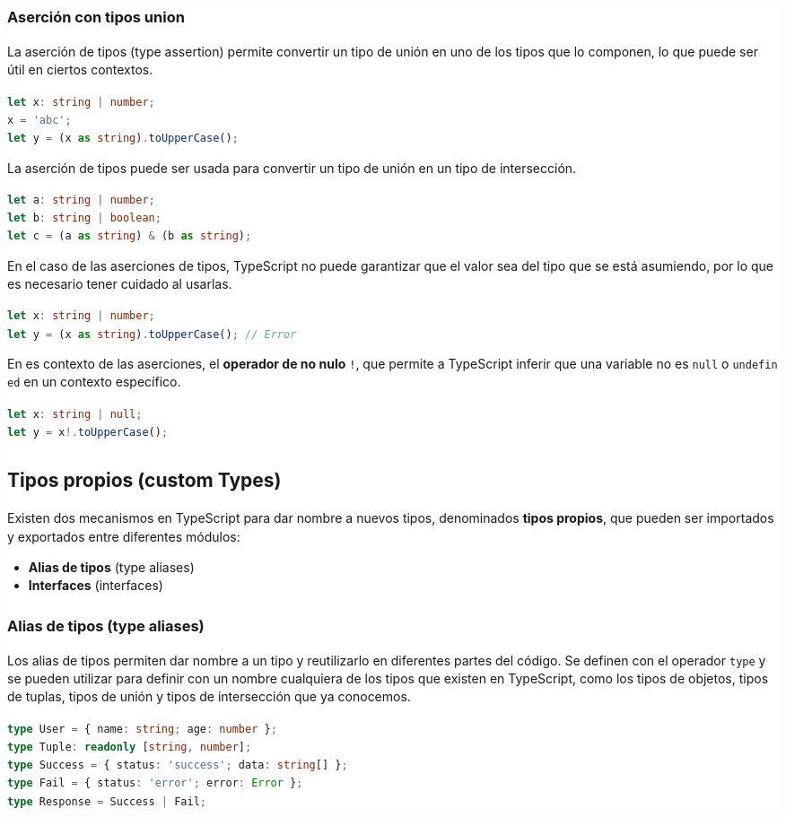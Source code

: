 ```typescript
```

### Aserción con tipos union

La aserción de tipos (type assertion) permite convertir un tipo de unión en uno de los tipos que lo componen, lo que puede ser útil en ciertos contextos.

```typescript
let x: string | number;
x = 'abc';
let y = (x as string).toUpperCase();
```

La aserción de tipos puede ser usada para convertir un tipo de unión en un tipo de intersección.

```typescript
let a: string | number;
let b: string | boolean;
let c = (a as string) & (b as string);
```

En el caso de las aserciones de tipos, TypeScript no puede garantizar que el valor sea del tipo que se está asumiendo, por lo que es necesario tener cuidado al usarlas.

```typescript
let x: string | number;
let y = (x as string).toUpperCase(); // Error
```

En es contexto de las aserciones, el **operador de no nulo** `!`, que permite a TypeScript inferir que una variable no es `null` o `undefined` en un contexto específico.

```typescript
let x: string | null;
let y = x!.toUpperCase();
```

## Tipos propios (custom Types)

Existen dos mecanismos en TypeScript para dar nombre a nuevos tipos, denominados **tipos propios**, que pueden ser importados y exportados entre diferentes módulos:

- **Alias de tipos** (type aliases)
- **Interfaces** (interfaces)

### Alias de tipos (type aliases)

Los alias de tipos permiten dar nombre a un tipo y reutilizarlo en diferentes partes del código. Se definen con el operador `type` y se pueden utilizar para definir con un nombre cualquiera de los tipos que existen en TypeScript, como los tipos de objetos, tipos de tuplas, tipos de unión y tipos de intersección que ya conocemos.

```typescript
type User = { name: string; age: number };
type Tuple: readonly [string, number];
type Success = { status: 'success'; data: string[] };
type Fail = { status: 'error'; error: Error };
type Response = Success | Fail;
```


  [key: string]: {